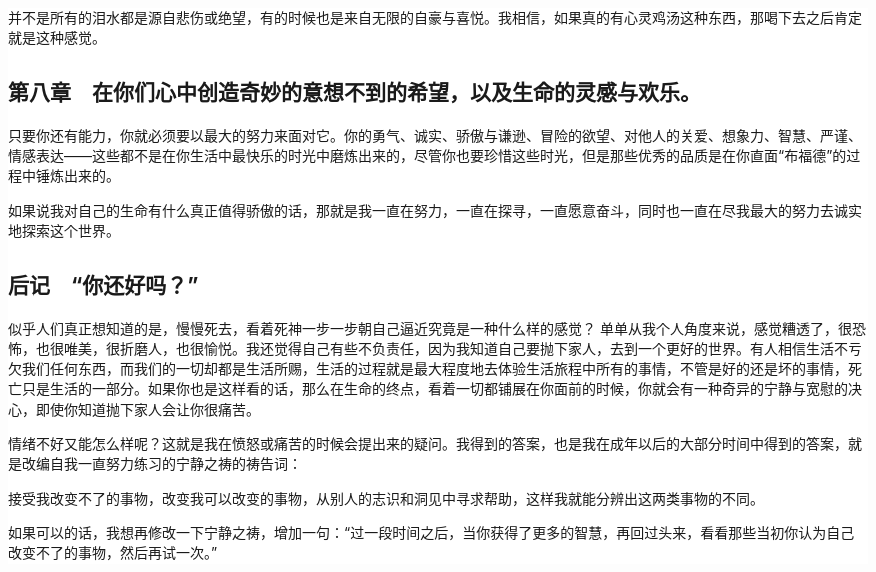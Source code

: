并不是所有的泪水都是源自悲伤或绝望，有的时候也是来自无限的自豪与喜悦。我相信，如果真的有心灵鸡汤这种东西，那喝下去之后肯定就是这种感觉。

## 第八章　在你们心中创造奇妙的意想不到的希望，以及生命的灵感与欢乐。

只要你还有能力，你就必须要以最大的努力来面对它。你的勇气、诚实、骄傲与谦逊、冒险的欲望、对他人的关爱、想象力、智慧、严谨、情感表达——这些都不是在你生活中最快乐的时光中磨炼出来的，尽管你也要珍惜这些时光，但是那些优秀的品质是在你直面“布福德”的过程中锤炼出来的。

如果说我对自己的生命有什么真正值得骄傲的话，那就是我一直在努力，一直在探寻，一直愿意奋斗，同时也一直在尽我最大的努力去诚实地探索这个世界。

## 后记　“你还好吗？”

似乎人们真正想知道的是，慢慢死去，看着死神一步一步朝自己逼近究竟是一种什么样的感觉？
单单从我个人角度来说，感觉糟透了，很恐怖，也很唯美，很折磨人，也很愉悦。我还觉得自己有些不负责任，因为我知道自己要抛下家人，去到一个更好的世界。有人相信生活不亏欠我们任何东西，而我们的一切却都是生活所赐，生活的过程就是最大程度地去体验生活旅程中所有的事情，不管是好的还是坏的事情，死亡只是生活的一部分。如果你也是这样看的话，那么在生命的终点，看着一切都铺展在你面前的时候，你就会有一种奇异的宁静与宽慰的决心，即使你知道抛下家人会让你很痛苦。

情绪不好又能怎么样呢？这就是我在愤怒或痛苦的时候会提出来的疑问。我得到的答案，也是我在成年以后的大部分时间中得到的答案，就是改编自我一直努力练习的宁静之祷的祷告词：

接受我改变不了的事物，改变我可以改变的事物，从别人的志识和洞见中寻求帮助，这样我就能分辨出这两类事物的不同。

如果可以的话，我想再修改一下宁静之祷，增加一句：“过一段时间之后，当你获得了更多的智慧，再回过头来，看看那些当初你认为自己改变不了的事物，然后再试一次。”
